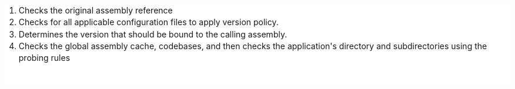 1. Checks the original assembly reference
1. Checks for all applicable configuration files to apply version policy.
1. Determines the version that should be bound to the calling assembly.
1. Checks the global assembly cache, codebases, and then checks the application's directory and subdirectories using the probing rules
  <br> 




